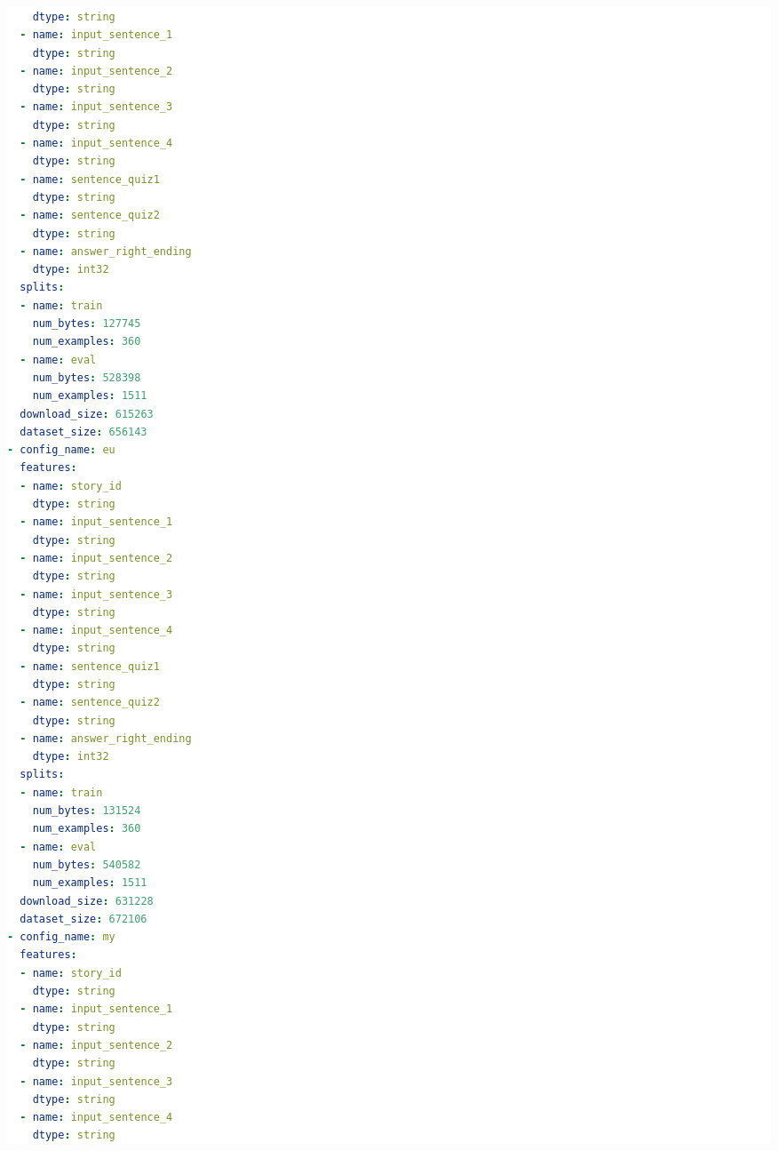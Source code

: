 ```yaml
    dtype: string
  - name: input_sentence_1
    dtype: string
  - name: input_sentence_2
    dtype: string
  - name: input_sentence_3
    dtype: string
  - name: input_sentence_4
    dtype: string
  - name: sentence_quiz1
    dtype: string
  - name: sentence_quiz2
    dtype: string
  - name: answer_right_ending
    dtype: int32
  splits:
  - name: train
    num_bytes: 127745
    num_examples: 360
  - name: eval
    num_bytes: 528398
    num_examples: 1511
  download_size: 615263
  dataset_size: 656143
- config_name: eu
  features:
  - name: story_id
    dtype: string
  - name: input_sentence_1
    dtype: string
  - name: input_sentence_2
    dtype: string
  - name: input_sentence_3
    dtype: string
  - name: input_sentence_4
    dtype: string
  - name: sentence_quiz1
    dtype: string
  - name: sentence_quiz2
    dtype: string
  - name: answer_right_ending
    dtype: int32
  splits:
  - name: train
    num_bytes: 131524
    num_examples: 360
  - name: eval
    num_bytes: 540582
    num_examples: 1511
  download_size: 631228
  dataset_size: 672106
- config_name: my
  features:
  - name: story_id
    dtype: string
  - name: input_sentence_1
    dtype: string
  - name: input_sentence_2
    dtype: string
  - name: input_sentence_3
    dtype: string
  - name: input_sentence_4
    dtype: string
```